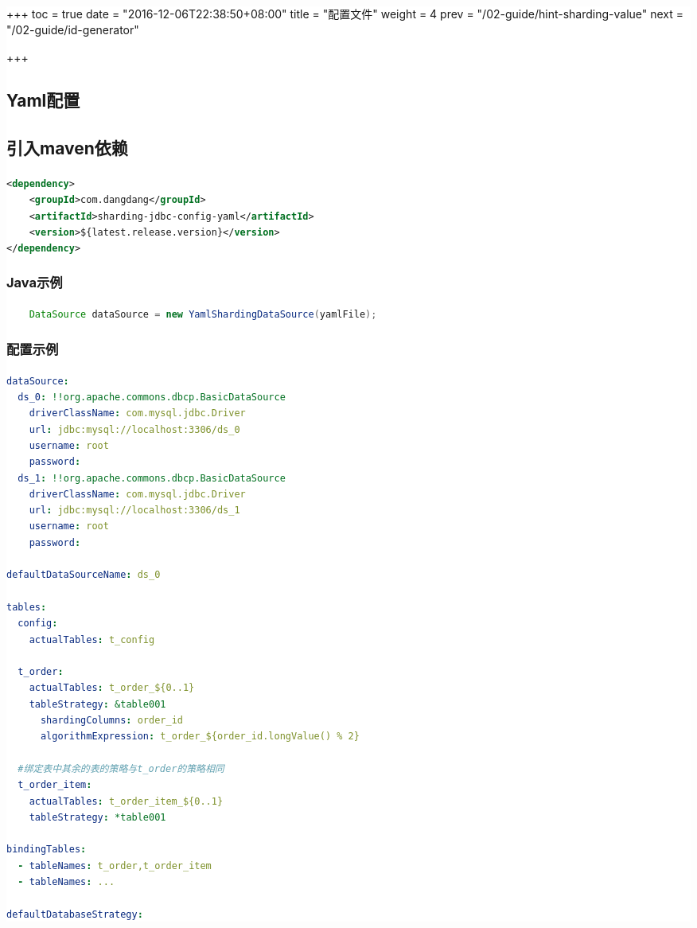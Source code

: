 +++
toc = true
date = "2016-12-06T22:38:50+08:00"
title = "配置文件"
weight = 4
prev = "/02-guide/hint-sharding-value"
next = "/02-guide/id-generator"

+++

## Yaml配置

## 引入maven依赖

```xml
<dependency>
    <groupId>com.dangdang</groupId>
    <artifactId>sharding-jdbc-config-yaml</artifactId>
    <version>${latest.release.version}</version>
</dependency>
```

### Java示例

```java
    DataSource dataSource = new YamlShardingDataSource(yamlFile);
```

### 配置示例

```yaml
dataSource:
  ds_0: !!org.apache.commons.dbcp.BasicDataSource
    driverClassName: com.mysql.jdbc.Driver
    url: jdbc:mysql://localhost:3306/ds_0
    username: root
    password: 
  ds_1: !!org.apache.commons.dbcp.BasicDataSource
    driverClassName: com.mysql.jdbc.Driver
    url: jdbc:mysql://localhost:3306/ds_1
    username: root
    password: 
    
defaultDataSourceName: ds_0

tables:
  config:
    actualTables: t_config
    
  t_order: 
    actualTables: t_order_${0..1}
    tableStrategy: &table001
      shardingColumns: order_id
      algorithmExpression: t_order_${order_id.longValue() % 2}
  
  #绑定表中其余的表的策略与t_order的策略相同
  t_order_item:
    actualTables: t_order_item_${0..1}
    tableStrategy: *table001

bindingTables:
  - tableNames: t_order,t_order_item
  - tableNames: ...

defaultDatabaseStrategy:
```